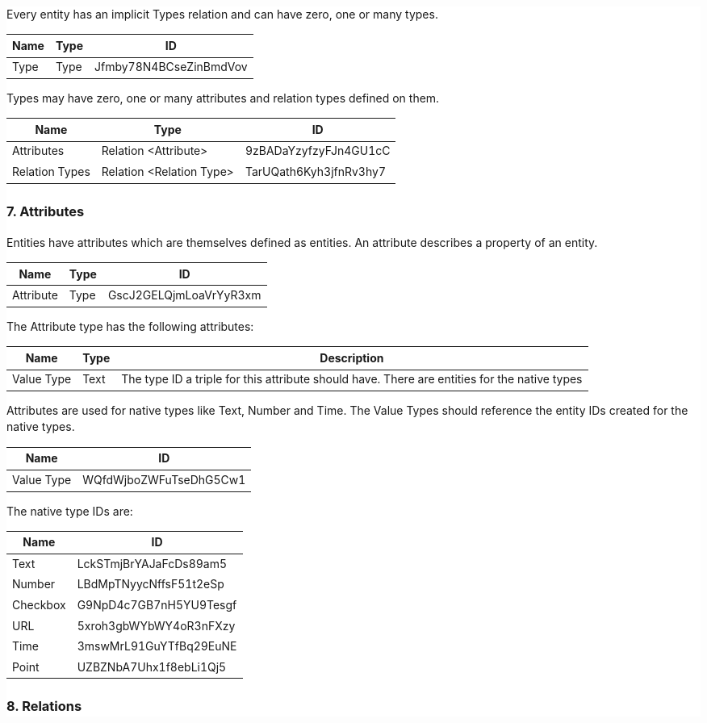 Every entity has an implicit Types relation and can have zero, one or many types.

| Name      | Type | ID                     |
| --------- |------|----------------------- |
| Type      | Type | Jfmby78N4BCseZinBmdVov |

Types may have zero, one or many attributes and relation types defined on them.

| Name           | Type                      | ID                     |
| -------------- |---------------------------|----------------------- |
| Attributes     | Relation \<Attribute>     | 9zBADaYzyfzyFJn4GU1cC  |
| Relation Types | Relation \<Relation Type> | TarUQath6Kyh3jfnRv3hy7 |

### 7. Attributes

Entities have attributes which are themselves defined as entities. An attribute describes a property of an entity.

| Name            | Type | ID                     |
| --------------- |------|----------------------- |
| Attribute       | Type | GscJ2GELQjmLoaVrYyR3xm |

The Attribute type has the following attributes:

| Name           | Type   | Description                                                          |
| -------------- |--------| -------------------------------------------------------------------- |
| Value Type     | Text   | The type ID a triple for this attribute should have. There are entities for the native types |

Attributes are used for native types like Text, Number and Time. The Value Types should reference the entity IDs created for the native types.

| Name        | ID                     |
| ------------| ---------------------- |
| Value Type  | WQfdWjboZWFuTseDhG5Cw1 |

The native type IDs are:

| Name         | ID                     |
| -------------| ---------------------- |
| Text         | LckSTmjBrYAJaFcDs89am5 |
| Number       | LBdMpTNyycNffsF51t2eSp |
| Checkbox     | G9NpD4c7GB7nH5YU9Tesgf |
| URL          | 5xroh3gbWYbWY4oR3nFXzy |
| Time         | 3mswMrL91GuYTfBq29EuNE |
| Point        | UZBZNbA7Uhx1f8ebLi1Qj5 |

### 8. Relations
